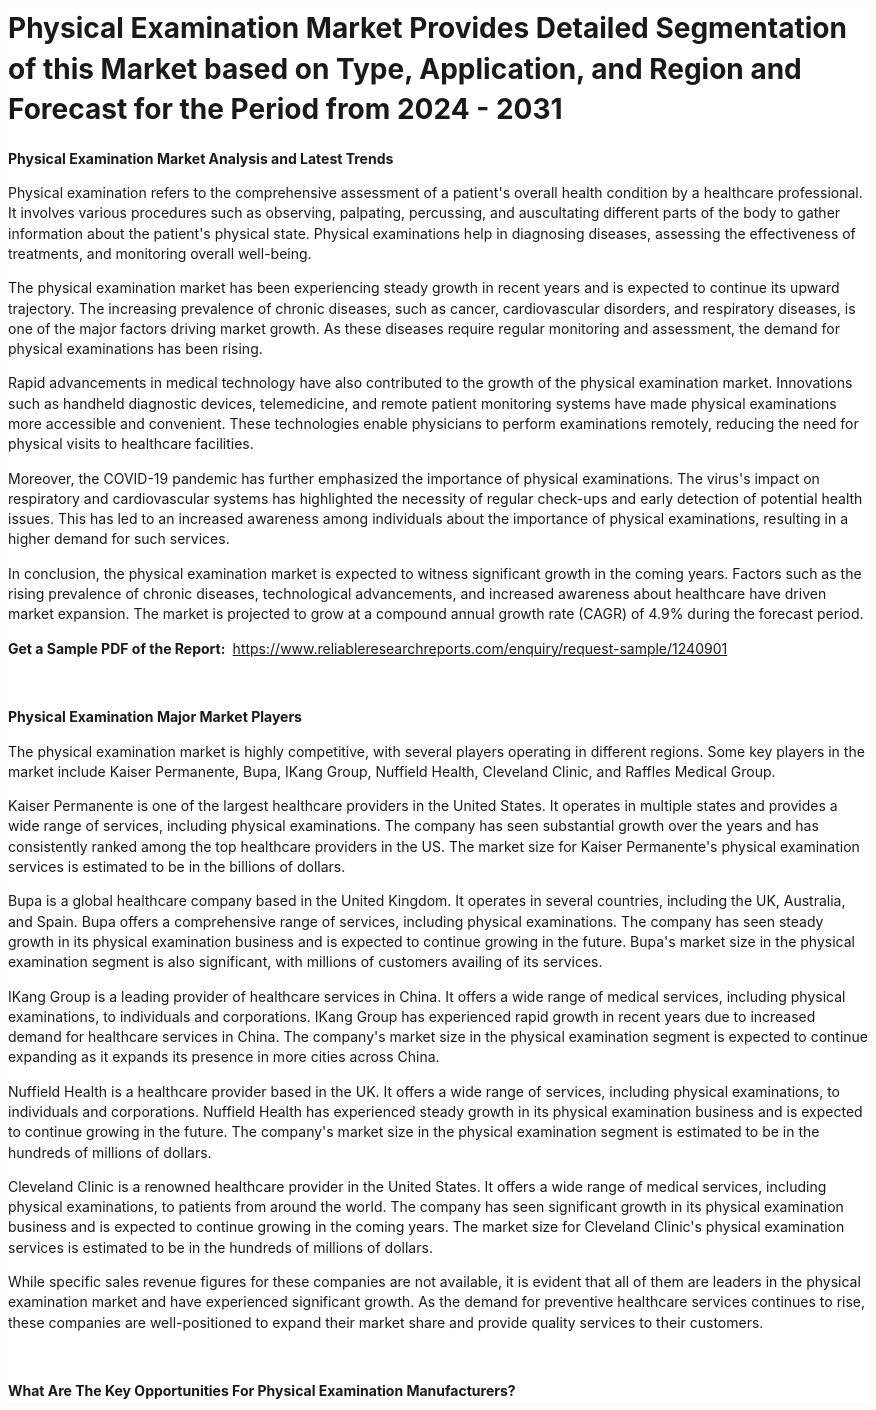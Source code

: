 <p><h1>Physical Examination Market Provides Detailed Segmentation of this Market based on Type, Application, and Region and Forecast for the Period from 2024 - 2031</h1></p><p><strong>Physical Examination Market Analysis and Latest Trends</strong></p>
<p><p>Physical examination refers to the comprehensive assessment of a patient's overall health condition by a healthcare professional. It involves various procedures such as observing, palpating, percussing, and auscultating different parts of the body to gather information about the patient's physical state. Physical examinations help in diagnosing diseases, assessing the effectiveness of treatments, and monitoring overall well-being.</p><p>The physical examination market has been experiencing steady growth in recent years and is expected to continue its upward trajectory. The increasing prevalence of chronic diseases, such as cancer, cardiovascular disorders, and respiratory diseases, is one of the major factors driving market growth. As these diseases require regular monitoring and assessment, the demand for physical examinations has been rising.</p><p>Rapid advancements in medical technology have also contributed to the growth of the physical examination market. Innovations such as handheld diagnostic devices, telemedicine, and remote patient monitoring systems have made physical examinations more accessible and convenient. These technologies enable physicians to perform examinations remotely, reducing the need for physical visits to healthcare facilities.</p><p>Moreover, the COVID-19 pandemic has further emphasized the importance of physical examinations. The virus's impact on respiratory and cardiovascular systems has highlighted the necessity of regular check-ups and early detection of potential health issues. This has led to an increased awareness among individuals about the importance of physical examinations, resulting in a higher demand for such services.</p><p>In conclusion, the physical examination market is expected to witness significant growth in the coming years. Factors such as the rising prevalence of chronic diseases, technological advancements, and increased awareness about healthcare have driven market expansion. The market is projected to grow at a compound annual growth rate (CAGR) of 4.9% during the forecast period.</p></p>
<p><strong>Get a Sample PDF of the Report:&nbsp;</strong> <a href="https://www.reliableresearchreports.com/enquiry/request-sample/1240901">https://www.reliableresearchreports.com/enquiry/request-sample/1240901</a></p>
<p>&nbsp;</p>
<p><strong>Physical Examination Major Market Players</strong></p>
<p><p>The physical examination market is highly competitive, with several players operating in different regions. Some key players in the market include Kaiser Permanente, Bupa, IKang Group, Nuffield Health, Cleveland Clinic, and Raffles Medical Group.</p><p>Kaiser Permanente is one of the largest healthcare providers in the United States. It operates in multiple states and provides a wide range of services, including physical examinations. The company has seen substantial growth over the years and has consistently ranked among the top healthcare providers in the US. The market size for Kaiser Permanente's physical examination services is estimated to be in the billions of dollars.</p><p>Bupa is a global healthcare company based in the United Kingdom. It operates in several countries, including the UK, Australia, and Spain. Bupa offers a comprehensive range of services, including physical examinations. The company has seen steady growth in its physical examination business and is expected to continue growing in the future. Bupa's market size in the physical examination segment is also significant, with millions of customers availing of its services.</p><p>IKang Group is a leading provider of healthcare services in China. It offers a wide range of medical services, including physical examinations, to individuals and corporations. IKang Group has experienced rapid growth in recent years due to increased demand for healthcare services in China. The company's market size in the physical examination segment is expected to continue expanding as it expands its presence in more cities across China.</p><p>Nuffield Health is a healthcare provider based in the UK. It offers a wide range of services, including physical examinations, to individuals and corporations. Nuffield Health has experienced steady growth in its physical examination business and is expected to continue growing in the future. The company's market size in the physical examination segment is estimated to be in the hundreds of millions of dollars.</p><p>Cleveland Clinic is a renowned healthcare provider in the United States. It offers a wide range of medical services, including physical examinations, to patients from around the world. The company has seen significant growth in its physical examination business and is expected to continue growing in the coming years. The market size for Cleveland Clinic's physical examination services is estimated to be in the hundreds of millions of dollars.</p><p>While specific sales revenue figures for these companies are not available, it is evident that all of them are leaders in the physical examination market and have experienced significant growth. As the demand for preventive healthcare services continues to rise, these companies are well-positioned to expand their market share and provide quality services to their customers.</p></p>
<p>&nbsp;</p>
<p><strong>What Are The Key Opportunities For Physical Examination Manufacturers?</strong></p>